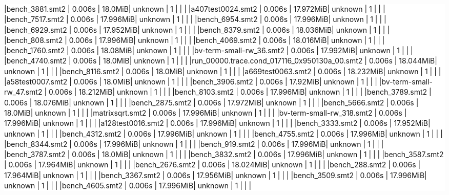 |bench_3881.smt2                                              |    0.006s | 18.0MiB| unknown | 1 |  |  |
|a407test0024.smt2                                            |    0.006s | 17.972MiB| unknown | 1 |  |  |
|bench_7517.smt2                                              |    0.006s | 17.996MiB| unknown | 1 |  |  |
|bench_6954.smt2                                              |    0.006s | 17.996MiB| unknown | 1 |  |  |
|bench_6929.smt2                                              |    0.006s | 17.952MiB| unknown | 1 |  |  |
|bench_8379.smt2                                              |    0.006s | 18.036MiB| unknown | 1 |  |  |
|bench_808.smt2                                               |    0.006s | 17.996MiB| unknown | 1 |  |  |
|bench_4069.smt2                                              |    0.006s | 18.016MiB| unknown | 1 |  |  |
|bench_1760.smt2                                              |    0.006s | 18.08MiB| unknown | 1 |  |  |
|bv-term-small-rw_36.smt2                                     |    0.006s | 17.992MiB| unknown | 1 |  |  |
|bench_4740.smt2                                              |    0.006s | 18.0MiB| unknown | 1 |  |  |
|run_00000.trace.cond_017116_0x950130a_00.smt2                |    0.006s | 18.044MiB| unknown | 1 |  |  |
|bench_8116.smt2                                              |    0.006s | 18.0MiB| unknown | 1 |  |  |
|a669test0063.smt2                                            |    0.006s | 18.232MiB| unknown | 1 |  |  |
|a58test0007.smt2                                             |    0.006s | 18.0MiB| unknown | 1 |  |  |
|bench_3906.smt2                                              |    0.006s | 17.92MiB| unknown | 1 |  |  |
|bv-term-small-rw_47.smt2                                     |    0.006s | 18.212MiB| unknown | 1 |  |  |
|bench_8103.smt2                                              |    0.006s | 17.996MiB| unknown | 1 |  |  |
|bench_3789.smt2                                              |    0.006s | 18.076MiB| unknown | 1 |  |  |
|bench_2875.smt2                                              |    0.006s | 17.972MiB| unknown | 1 |  |  |
|bench_5666.smt2                                              |    0.006s | 18.0MiB| unknown | 1 |  |  |
|matrixsqrt.smt2                                              |    0.006s | 17.996MiB| unknown | 1 |  |  |
|bv-term-small-rw_318.smt2                                    |    0.006s | 17.996MiB| unknown | 1 |  |  |
|a128test0016.smt2                                            |    0.006s | 17.996MiB| unknown | 1 |  |  |
|bench_3333.smt2                                              |    0.006s | 17.952MiB| unknown | 1 |  |  |
|bench_4312.smt2                                              |    0.006s | 17.996MiB| unknown | 1 |  |  |
|bench_4755.smt2                                              |    0.006s | 17.996MiB| unknown | 1 |  |  |
|bench_8344.smt2                                              |    0.006s | 17.996MiB| unknown | 1 |  |  |
|bench_919.smt2                                               |    0.006s | 17.996MiB| unknown | 1 |  |  |
|bench_3787.smt2                                              |    0.006s | 18.0MiB| unknown | 1 |  |  |
|bench_3832.smt2                                              |    0.006s | 17.996MiB| unknown | 1 |  |  |
|bench_3587.smt2                                              |    0.006s | 17.964MiB| unknown | 1 |  |  |
|bench_2676.smt2                                              |    0.006s | 18.024MiB| unknown | 1 |  |  |
|bench_288.smt2                                               |    0.006s | 17.964MiB| unknown | 1 |  |  |
|bench_3367.smt2                                              |    0.006s | 17.956MiB| unknown | 1 |  |  |
|bench_3509.smt2                                              |    0.006s | 17.996MiB| unknown | 1 |  |  |
|bench_4605.smt2                                              |    0.006s | 17.996MiB| unknown | 1 |  |  |